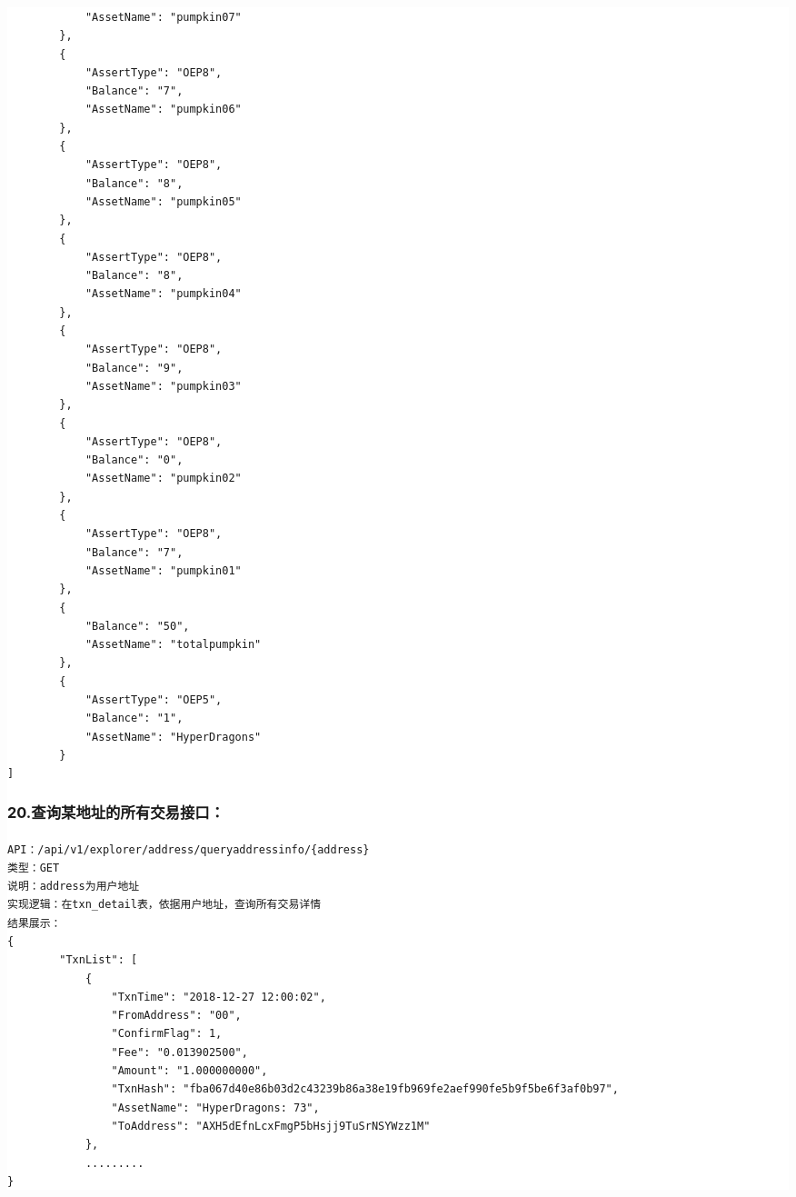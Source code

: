                 "AssetName": "pumpkin07"
            },
            {
                "AssertType": "OEP8",
                "Balance": "7",
                "AssetName": "pumpkin06"
            },
            {
                "AssertType": "OEP8",
                "Balance": "8",
                "AssetName": "pumpkin05"
            },
            {
                "AssertType": "OEP8",
                "Balance": "8",
                "AssetName": "pumpkin04"
            },
            {
                "AssertType": "OEP8",
                "Balance": "9",
                "AssetName": "pumpkin03"
            },
            {
                "AssertType": "OEP8",
                "Balance": "0",
                "AssetName": "pumpkin02"
            },
            {
                "AssertType": "OEP8",
                "Balance": "7",
                "AssetName": "pumpkin01"
            },
            {
                "Balance": "50",
                "AssetName": "totalpumpkin"
            },
            {
                "AssertType": "OEP5",
                "Balance": "1",
                "AssetName": "HyperDragons"
            }
    ]


### 20.查询某地址的所有交易接口：
    API：/api/v1/explorer/address/queryaddressinfo/{address}
    类型：GET
    说明：address为用户地址
    实现逻辑：在txn_detail表，依据用户地址，查询所有交易详情
    结果展示：
    {
            "TxnList": [
                {
                    "TxnTime": "2018-12-27 12:00:02",
                    "FromAddress": "00",
                    "ConfirmFlag": 1,
                    "Fee": "0.013902500",
                    "Amount": "1.000000000",
                    "TxnHash": "fba067d40e86b03d2c43239b86a38e19fb969fe2aef990fe5b9f5be6f3af0b97",
                    "AssetName": "HyperDragons: 73",
                    "ToAddress": "AXH5dEfnLcxFmgP5bHsjj9TuSrNSYWzz1M"
                },
                .........
    }